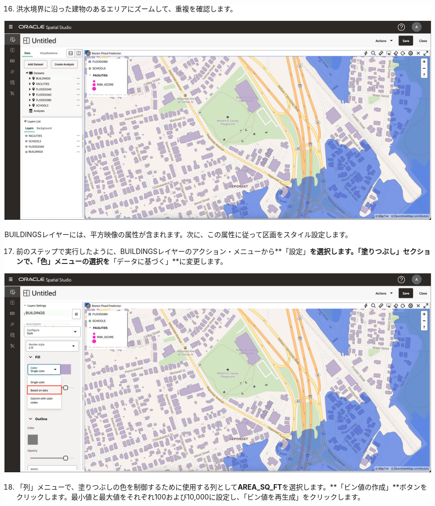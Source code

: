 16.  洪水境界に沿った建物のあるエリアにズームして、重複を確認します。

![データセット(レイヤー)にズーム・インします。](images/vis-28.png)

BUILDINGSレイヤーには、平方映像の属性が含まれます。次に、この属性に従って区画をスタイル設定します。

17.  前のステップで実行したように、BUILDINGSレイヤーのアクション・メニューから**「設定」**を選択します。「塗りつぶし」セクションで、「色」メニューの選択を**「データに基づく」**に変更します。

![データに基づいた色分けの定義](images/vis-29.png)

18.  「列」メニューで、塗りつぶしの色を制御するために使用する列として**AREA\_SQ\_FT**を選択します。**「ビン値の作成」**ボタンをクリックします。最小値と最大値をそれぞれ100および10,000に設定し、「ビン値を再生成」をクリックします。
